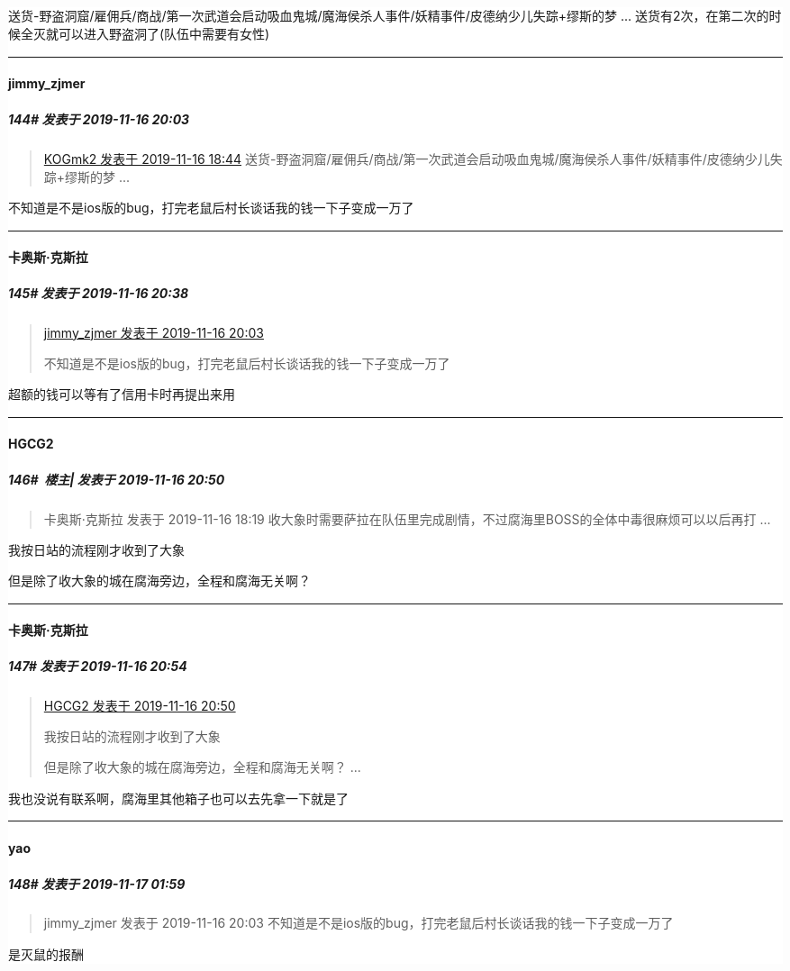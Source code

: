 送货-野盗洞窟/雇佣兵/商战/第一次武道会启动吸血鬼城/魔海侯杀人事件/妖精事件/皮德纳少儿失踪+缪斯的梦 ...</blockquote>
送货有2次，在第二次的时候全灭就可以进入野盗洞了(队伍中需要有女性)

*****

####  jimmy_zjmer  
##### 144#       发表于 2019-11-16 20:03

<blockquote><a href="httphttps://bbs.saraba1st.com/2b/forum.php?mod=redirect&amp;goto=findpost&amp;pid=45531110&amp;ptid=1864901" target="_blank">KOGmk2 发表于 2019-11-16 18:44</a>
送货-野盗洞窟/雇佣兵/商战/第一次武道会启动吸血鬼城/魔海侯杀人事件/妖精事件/皮德纳少儿失踪+缪斯的梦 ...</blockquote>
不知道是不是ios版的bug，打完老鼠后村长谈话我的钱一下子变成一万了

*****

####  卡奥斯·克斯拉  
##### 145#       发表于 2019-11-16 20:38

<blockquote><a href="httphttps://bbs.saraba1st.com/2b/forum.php?mod=redirect&amp;goto=findpost&amp;pid=45531770&amp;ptid=1864901" target="_blank">jimmy_zjmer 发表于 2019-11-16 20:03</a>

不知道是不是ios版的bug，打完老鼠后村长谈话我的钱一下子变成一万了</blockquote>
超额的钱可以等有了信用卡时再提出来用

*****

####  HGCG2  
##### 146#         楼主| 发表于 2019-11-16 20:50

<blockquote>卡奥斯·克斯拉 发表于 2019-11-16 18:19
收大象时需要萨拉在队伍里完成剧情，不过腐海里BOSS的全体中毒很麻烦可以以后再打 ...</blockquote>
我按日站的流程刚才收到了大象

但是除了收大象的城在腐海旁边，全程和腐海无关啊？

*****

####  卡奥斯·克斯拉  
##### 147#       发表于 2019-11-16 20:54

<blockquote><a href="httphttps://bbs.saraba1st.com/2b/forum.php?mod=redirect&amp;goto=findpost&amp;pid=45532168&amp;ptid=1864901" target="_blank">HGCG2 发表于 2019-11-16 20:50</a>

我按日站的流程刚才收到了大象

但是除了收大象的城在腐海旁边，全程和腐海无关啊？ ...</blockquote>
我也没说有联系啊，腐海里其他箱子也可以去先拿一下就是了

*****

####  yao  
##### 148#       发表于 2019-11-17 01:59

<blockquote>jimmy_zjmer 发表于 2019-11-16 20:03
不知道是不是ios版的bug，打完老鼠后村长谈话我的钱一下子变成一万了</blockquote>
是灭鼠的报酬
